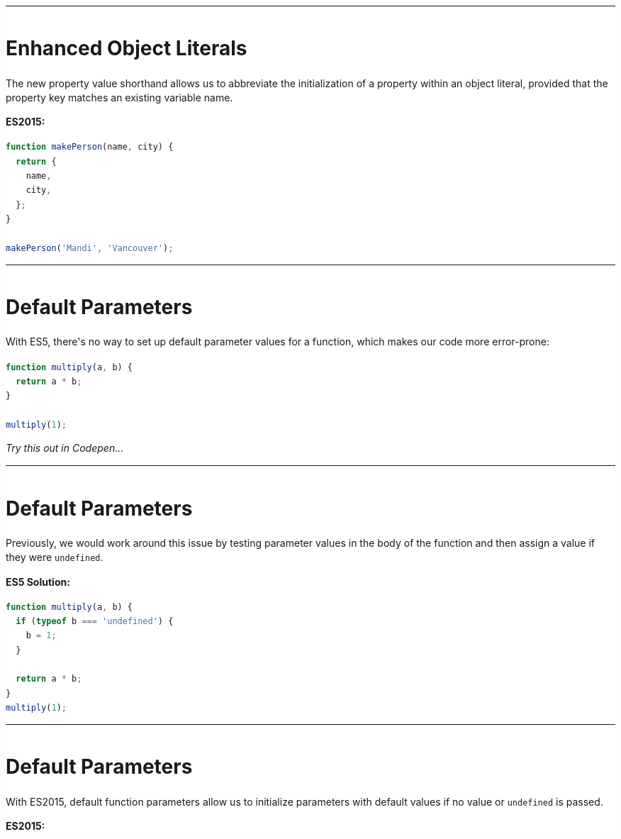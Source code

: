 
---

# Enhanced Object Literals

The new property value shorthand allows us to abbreviate the initialization of a property within an object literal, provided that the property key matches an existing variable name.

**ES2015:**

```js
function makePerson(name, city) {
  return {
    name,
    city,
  };
}

makePerson('Mandi', 'Vancouver');
```

---

# Default Parameters

With ES5, there's no way to set up default parameter values for a function, which makes our code more error-prone:

```js
function multiply(a, b) {
  return a * b;
}

multiply(1);
```

_Try this out in Codepen..._

---

# Default Parameters

Previously, we would work around this issue by testing parameter values in the body of the function and then assign a value if they were `undefined`.

**ES5 Solution:**

```js
function multiply(a, b) {
  if (typeof b === 'undefined') {
    b = 1;
  }

  return a * b;
}
multiply(1);
```

---

# Default Parameters

With ES2015, default function parameters allow us to initialize parameters with default values if no value or `undefined` is passed.

**ES2015:**
